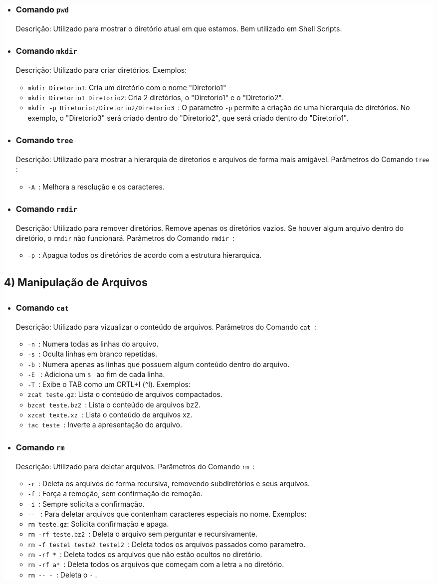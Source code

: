  - ### Comando ```pwd```
	Descrição: Utilizado para mostrar o diretório atual em que estamos. Bem utilizado em Shell Scripts.

- ### Comando ```mkdir``` 
	Descrição: Utilizado para criar diretórios.
	Exemplos:
	 - ```mkdir Diretorio1```: Cria um diretório com o nome "Diretorio1"
	 - ```mkdir Diretorio1 Diretorio2```: Cria 2 diretórios, o "Diretorio1" e o "Diretorio2".
	 - ```mkdir -p Diretorio1/Diretorio2/Diretorio3 ```: O parametro ```-p``` permite a criação de uma hierarquia de diretórios. No exemplo, o "Diretorio3" será criado dentro do "Diretorio2", que será criado dentro do "Diretorio1".

- ### Comando ```tree``` 
	Descrição: Utilizado para mostrar a hierarquia de diretorios e arquivos de forma mais amigável.
	Parâmetros do Comando ```tree ```:
	- ```-A ```: Melhora a resolução e os caracteres.

- ### Comando ```rmdir``` 
	Descrição: Utilizado para  remover diretórios. Remove apenas os diretórios vazios. Se houver algum arquivo dentro do diretório, o ```rmdir``` não funcionará.
	Parâmetros do Comando ```rmdir ```:
	 - ```-p ```: Apagua todos os diretórios de acordo com a estrutura hierarquica.


## 4) Manipulação de Arquivos

 - ### Comando ```cat``` 
	Descrição: Utilizado para vizualizar o conteúdo de arquivos.
	Parâmetros do Comando ```cat ```:
	 - ```-n ```: Numera todas as linhas do arquivo.
	 - ```-s ```: Oculta linhas em branco repetidas.
	 - ```-b ```: Numera apenas as linhas que possuem algum conteúdo dentro do arquivo.
	 - ```-E ``` : Adiciona um ```$ ``` ao fim de cada linha.
	 - ```-T ```: Exibe o TAB como um CRTL+I (^I).
	 Exemplos:
	 - ```zcat teste.gz```: Lista o conteúdo de arquivos compactados.
	 - ```bzcat teste.bz2 ```: Lista o conteúdo de arquivos bz2.
	 - ```xzcat texte.xz ```: Lista o conteúdo de arquivos xz.
	 - ``tac teste ``: Inverte a apresentação do arquivo.

 - ### Comando ```rm``` 
	Descrição: Utilizado para deletar arquivos.
	Parâmetros do Comando ```rm ```:
	 - ```-r ```: Deleta os arquivos de forma recursiva, removendo subdiretórios e seus arquivos.
	 - ```-f ```: Força a remoção, sem confirmação de remoção.
	 - ```-i ```: Sempre solicita a confirmação.
	 - ```-- ``` : Para deletar arquivos que contenham caracteres especiais no nome.
	 Exemplos:
	 - ```rm teste.gz```: Solicita confirmação e apaga.
	 - ```rm -rf teste.bz2 ```: Deleta o arquivo sem perguntar e recursivamente.
	 - ```rm -f teste1 teste2 teste12 ```: Deleta todos os arquivos passados como parametro.
	 - ``rm -rf * ``: Deleta todos os arquivos que não estão ocultos no diretório.
	 -  ``rm -rf a* ``: Deleta todos os arquivos que começam com a letra ``a`` no diretório.
	 - `rm -- - `: Deleta o `-` .
